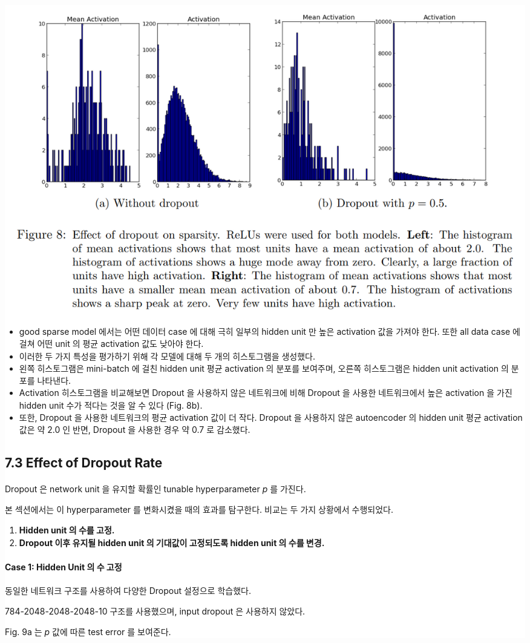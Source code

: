 ![Figure 8](image-16.png)

- good sparse model 에서는 어떤 데이터 case 에 대해 극히 일부의 hidden unit 만 높은 activation 값을 가져야 한다. 또한 all data case 에 걸쳐 어떤 unit 의 평균 activation 값도 낮아야 한다. 
- 이러한 두 가지 특성을 평가하기 위해 각 모델에 대해 두 개의 히스토그램을 생성했다. 
- 왼쪽 히스토그램은 mini-batch 에 걸친 hidden unit 평균 activation 의 분포를 보여주며, 오른쪽 히스토그램은 hidden unit activation 의 분포를 나타낸다.
- Activation 히스토그램을 비교해보면 Dropout 을 사용하지 않은 네트워크에 비해 Dropout 을 사용한 네트워크에서 높은 activation 을 가진 hidden unit 수가 적다는 것을 알 수 있다 (Fig. 8b). 
- 또한, Dropout 을 사용한 네트워크의 평균 activation 값이 더 작다. Dropout 을 사용하지 않은 autoencoder 의 hidden unit 평균 activation 값은 약 2.0 인 반면, Dropout 을 사용한 경우 약 0.7 로 감소했다.

## 7.3 Effect of Dropout Rate

Dropout 은 network unit 을 유지할 확률인 tunable hyperparameter $p$ 를 가진다. 

본 섹션에서는 이 hyperparameter 를 변화시켰을 때의 효과를 탐구한다. 비교는 두 가지 상황에서 수행되었다.

1. **Hidden unit 의 수를 고정.**
2. **Dropout 이후 유지될 hidden unit 의 기대값이 고정되도록 hidden unit 의 수를 변경.**

#### Case 1: Hidden Unit 의 수 고정

동일한 네트워크 구조를 사용하여 다양한 Dropout 설정으로 학습했다. 

784-2048-2048-2048-10 구조를 사용했으며, input dropout 은 사용하지 않았다. 

Fig. 9a 는 $p$ 값에 따른 test error 를 보여준다.
